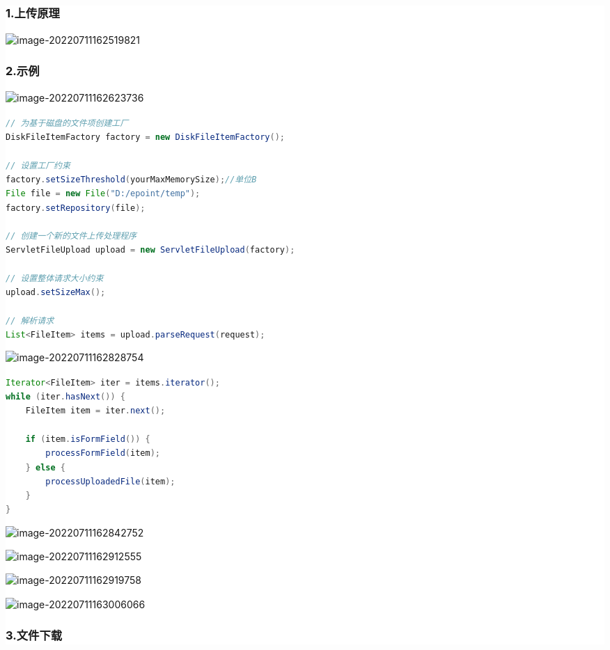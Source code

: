### 1.上传原理

![image-20220711162519821](https://tyangjian-1315233939.cos.ap-shanghai.myqcloud.com/javawebe/202210171106301.png)

### 2.示例

![image-20220711162623736](https://tyangjian-1315233939.cos.ap-shanghai.myqcloud.com/javawebe/202210171106446.png)

```java
// 为基于磁盘的文件项创建工厂
DiskFileItemFactory factory = new DiskFileItemFactory();

// 设置工厂约束
factory.setSizeThreshold(yourMaxMemorySize);//单位B
File file = new File("D:/epoint/temp");
factory.setRepository(file);

// 创建一个新的文件上传处理程序
ServletFileUpload upload = new ServletFileUpload(factory);

// 设置整体请求大小约束
upload.setSizeMax();

// 解析请求
List<FileItem> items = upload.parseRequest(request);
```

![image-20220711162828754](https://tyangjian-1315233939.cos.ap-shanghai.myqcloud.com/javawebe/202210171106431.png)

```java
Iterator<FileItem> iter = items.iterator();
while (iter.hasNext()) {
    FileItem item = iter.next();

    if (item.isFormField()) {
        processFormField(item);
    } else {
        processUploadedFile(item);
    }
}
```

![image-20220711162842752](https://tyangjian-1315233939.cos.ap-shanghai.myqcloud.com/javawebe/202210171106112.png)

![image-20220711162912555](https://tyangjian-1315233939.cos.ap-shanghai.myqcloud.com/javawebe/202210171106657.png)

![image-20220711162919758](https://tyangjian-1315233939.cos.ap-shanghai.myqcloud.com/javawebe/202210171106466.png)

![image-20220711163006066](https://tyangjian-1315233939.cos.ap-shanghai.myqcloud.com/javawebe/202210171106574.png)

### 3.文件下载
